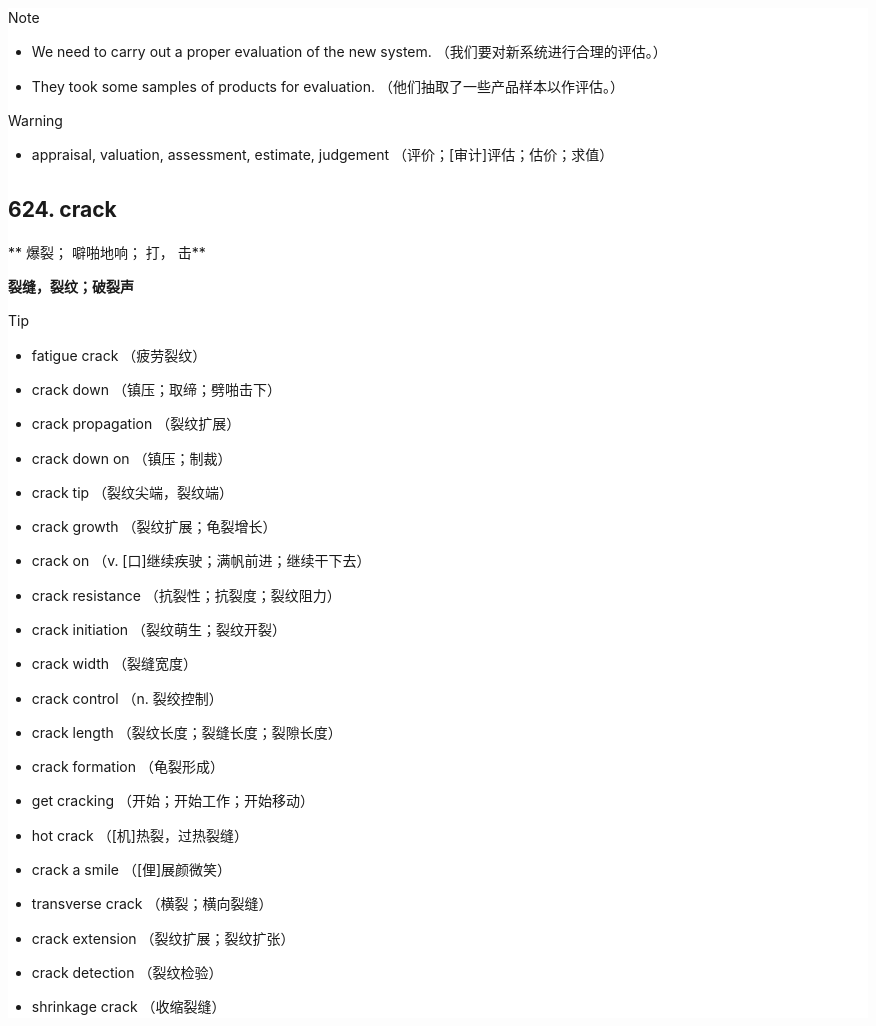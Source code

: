 > [!NOTE]
>
> - We need to carry out a proper evaluation of the new system. （我们要对新系统进行合理的评估。）
>
> - They took some samples of products for evaluation. （他们抽取了一些产品样本以作评估。）
>

> [!WARNING]
>
> - appraisal, valuation, assessment, estimate, judgement （评价；[审计]评估；估价；求值）
>

## 624. crack

** 爆裂； 噼啪地响； 打， 击**

**裂缝，裂纹；破裂声**

> [!TIP]
>
> - fatigue crack （疲劳裂纹）
>
> - crack down （镇压；取缔；劈啪击下）
>
> - crack propagation （裂纹扩展）
>
> - crack down on （镇压；制裁）
>
> - crack tip （裂纹尖端，裂纹端）
>
> - crack growth （裂纹扩展；龟裂增长）
>
> - crack on （v. [口]继续疾驶；满帆前进；继续干下去）
>
> - crack resistance （抗裂性；抗裂度；裂纹阻力）
>
> - crack initiation （裂纹萌生；裂纹开裂）
>
> - crack width （裂缝宽度）
>
> - crack control （n. 裂绞控制）
>
> - crack length （裂纹长度；裂缝长度；裂隙长度）
>
> - crack formation （龟裂形成）
>
> - get cracking （开始；开始工作；开始移动）
>
> - hot crack （[机]热裂，过热裂缝）
>
> - crack a smile （[俚]展颜微笑）
>
> - transverse crack （横裂；横向裂缝）
>
> - crack extension （裂纹扩展；裂纹扩张）
>
> - crack detection （裂纹检验）
>
> - shrinkage crack （收缩裂缝）
>
